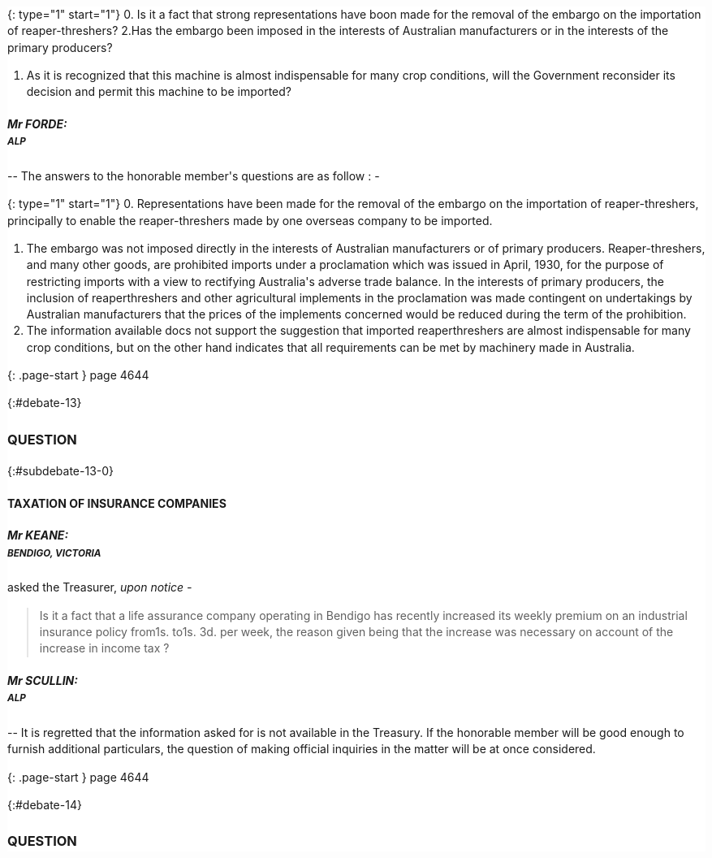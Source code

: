 {: type="1" start="1"}
0. Is it a fact that strong representations have boon made for the removal of the embargo on the importation of reaper-threshers? 2.Has the embargo been imposed in the interests of Australian manufacturers or in the interests of the primary producers? 
1. As it is recognized that this machine is almost indispensable for many crop conditions, will the Government reconsider its decision and permit this machine to be imported? 

##### Mr FORDE:<br><small class="text-muted">ALP</small>

-- The answers to the honorable member's questions are as follow :  - 

{: type="1" start="1"}
0. Representations have been made for the removal of the embargo on the importation of reaper-threshers, principally to enable the reaper-threshers made by one overseas company to be imported. 
1. The embargo was not imposed directly in the interests of Australian manufacturers or of primary producers. Reaper-threshers, and many other goods, are prohibited imports under a proclamation which was issued in April, 1930, for the purpose of restricting imports with a view to rectifying Australia's adverse trade balance. In the interests of primary producers, the inclusion of reaperthreshers and other agricultural implements in the proclamation was made contingent on undertakings by Australian manufacturers that the prices of the implements concerned would be reduced during the term of the prohibition. 
2. The information available docs not support the suggestion that imported reaperthreshers are almost indispensable for many crop conditions, but on the other hand indicates that all requirements can be met  by  machinery made in Australia. 

{: .page-start }
page 4644

{:#debate-13}
### QUESTION

{:#subdebate-13-0}
#### TAXATION OF INSURANCE COMPANIES

##### Mr KEANE:<br><small class="text-muted">BENDIGO, VICTORIA</small>

asked the Treasurer,  *upon notice -* 

  >Is it a fact that a life assurance company operating in Bendigo has recently increased its weekly premium on an industrial insurance policy from1s. to1s. 3d. per week, the reason given being that the increase was necessary on account of the increase in income tax ? 

##### Mr SCULLIN:<br><small class="text-muted">ALP</small>

-- It is regretted that the information asked for is not available in the Treasury. If the honorable member will be good enough to furnish additional particulars, the question of making official inquiries in the matter will be at once considered. 

{: .page-start }
page 4644

{:#debate-14}
### QUESTION

